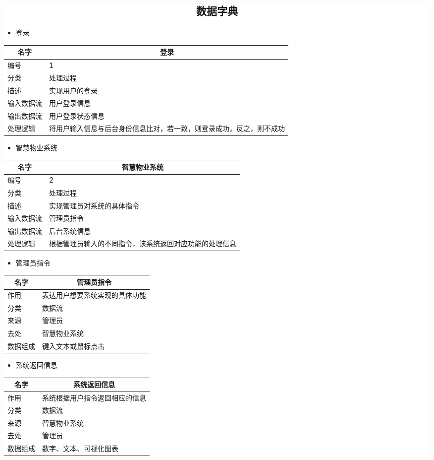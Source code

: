 ## <center>数据字典</center>

- 登录

| 名字       | 登录                                                         |
| ---------- | ------------------------------------------------------------ |
| 编号       | 1                                                            |
| 分类       | 处理过程                                                     |
| 描述       | 实现用户的登录                                               |
| 输入数据流 | 用户登录信息                                                 |
| 输出数据流 | 用户登录状态信息                                             |
| 处理逻辑   | 将用户输入信息与后台身份信息比对，若一致，则登录成功，反之，则不成功 |



- 智慧物业系统

| 名字       | 智慧物业系统                                           |
| ---------- | ------------------------------------------------------ |
| 编号       | 2                                                      |
| 分类       | 处理过程                                               |
| 描述       | 实现管理员对系统的具体指令                             |
| 输入数据流 | 管理员指令                                             |
| 输出数据流 | 后台系统信息                                           |
| 处理逻辑   | 根据管理员输入的不同指令，该系统返回对应功能的处理信息 |

- 管理员指令

| 名字     | 管理员指令                     |
| -------- | ------------------------------ |
| 作用     | 表达用户想要系统实现的具体功能 |
| 分类     | 数据流                         |
| 来源     | 管理员                         |
| 去处     | 智慧物业系统                   |
| 数据组成 | 键入文本或鼠标点击             |



- 系统返回信息

| 名字     | 系统返回信息                   |
| -------- | ------------------------------ |
| 作用     | 系统根据用户指令返回相应的信息 |
| 分类     | 数据流                         |
| 来源     | 智慧物业系统                   |
| 去处     | 管理员                         |
| 数据组成 | 数字、文本、可视化图表         |
